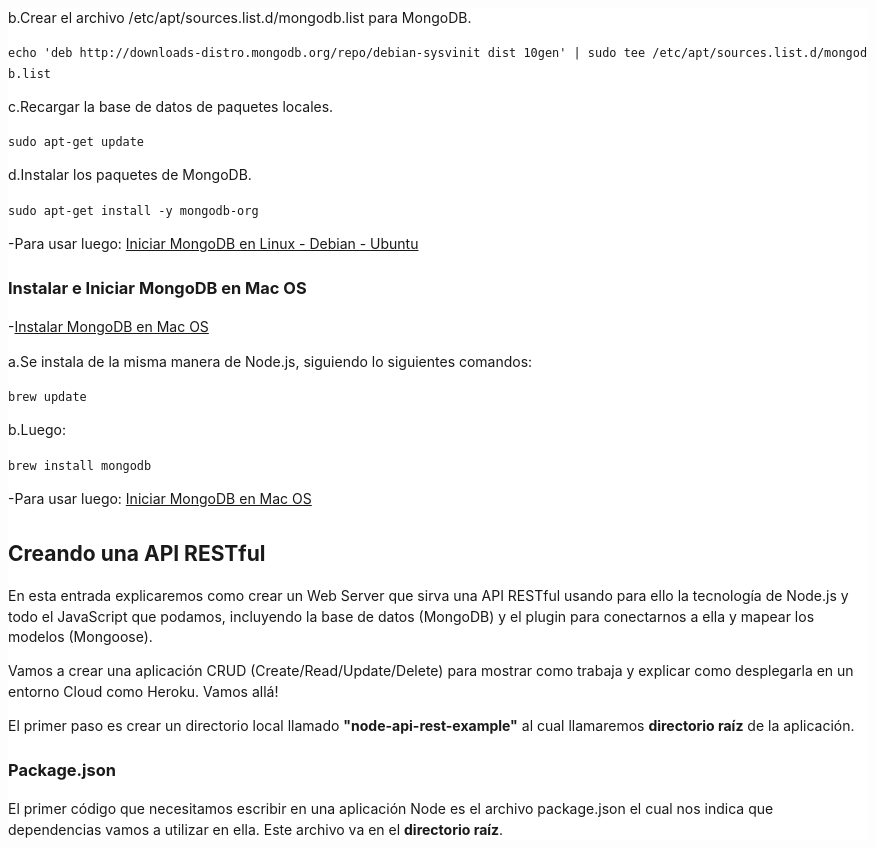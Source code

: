 b.Crear el archivo /etc/apt/sources.list.d/mongodb.list para MongoDB.

```
echo 'deb http://downloads-distro.mongodb.org/repo/debian-sysvinit dist 10gen' | sudo tee /etc/apt/sources.list.d/mongodb.list
```

c.Recargar la base de datos de paquetes locales.

```
sudo apt-get update
```

d.Instalar los paquetes de MongoDB.

```
sudo apt-get install -y mongodb-org
```

-Para usar luego: [Iniciar MongoDB en Linux - Debian - Ubuntu](http://docs.mongodb.org/manual/tutorial/install-mongodb-on-debian/#run-mongodb)


### Instalar e Iniciar MongoDB en Mac OS

-[Instalar MongoDB en Mac OS](http://docs.mongodb.org/manual/tutorial/install-mongodb-on-os-x/#install-mongodb-with-homebrew)

a.Se instala de la misma manera de Node.js, siguiendo lo siguientes comandos:
 
```
brew update
```

b.Luego:

```
brew install mongodb
```

-Para usar luego: [Iniciar MongoDB en Mac OS](http://docs.mongodb.org/manual/tutorial/install-mongodb-on-os-x/#run-mongodb)


## Creando una API RESTful

En esta entrada explicaremos como crear un Web Server que sirva una API RESTful usando para ello la tecnología de Node.js y todo el JavaScript que podamos, incluyendo la base de datos (MongoDB) y el plugin para conectarnos a ella y mapear los modelos (Mongoose).

Vamos a crear una aplicación CRUD (Create/Read/Update/Delete) para mostrar como trabaja y explicar como desplegarla en un entorno Cloud como Heroku. Vamos allá!

El primer paso es crear un directorio local llamado **"node-api-rest-example"** al cual llamaremos **directorio raíz** de la aplicación.

### Package.json

El primer código que necesitamos escribir en una aplicación Node es el archivo package.json el cual nos indica que dependencias vamos a utilizar en ella. Este archivo va en el **directorio raíz**.
